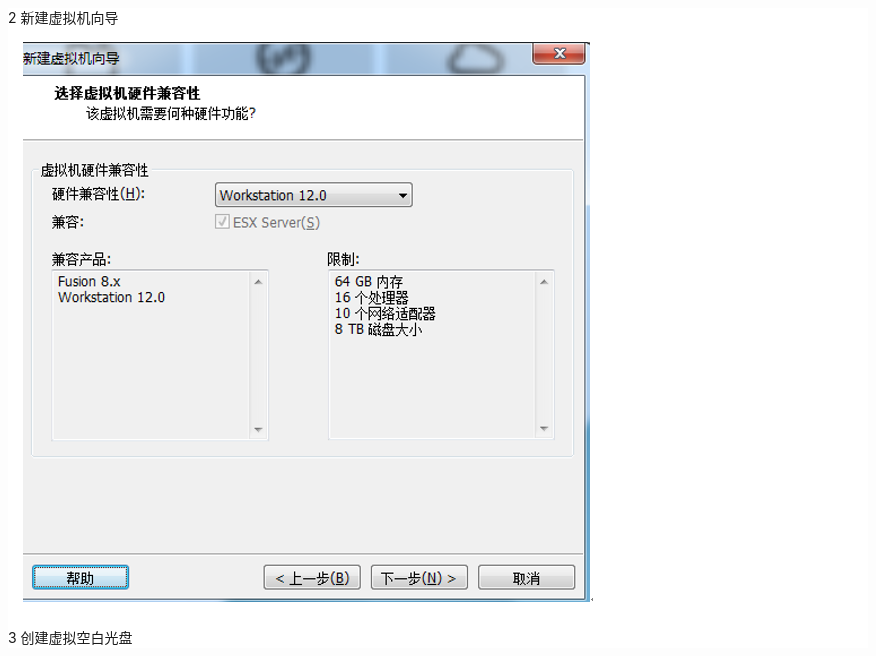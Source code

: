  

 

2     新建虚拟机向导

 

 ![image-20200929233330918](img/image-20200929233330918.png)

 

3     创建虚拟空白光盘
